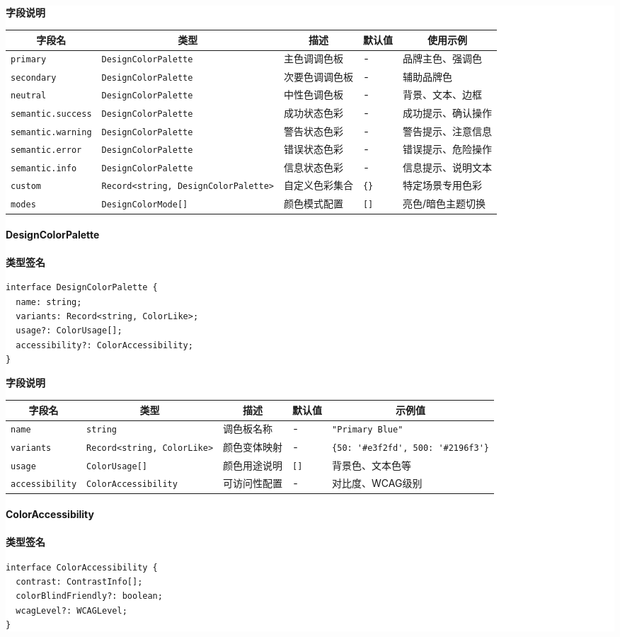 **字段说明**

| 字段名             | 类型                                 | 描述           | 默认值 | 使用示例           |
| ------------------ | ------------------------------------ | -------------- | ------ | ------------------ |
| `primary`          | `DesignColorPalette`                 | 主色调调色板   | -      | 品牌主色、强调色   |
| `secondary`        | `DesignColorPalette`                 | 次要色调调色板 | -      | 辅助品牌色         |
| `neutral`          | `DesignColorPalette`                 | 中性色调色板   | -      | 背景、文本、边框   |
| `semantic.success` | `DesignColorPalette`                 | 成功状态色彩   | -      | 成功提示、确认操作 |
| `semantic.warning` | `DesignColorPalette`                 | 警告状态色彩   | -      | 警告提示、注意信息 |
| `semantic.error`   | `DesignColorPalette`                 | 错误状态色彩   | -      | 错误提示、危险操作 |
| `semantic.info`    | `DesignColorPalette`                 | 信息状态色彩   | -      | 信息提示、说明文本 |
| `custom`           | `Record<string, DesignColorPalette>` | 自定义色彩集合 | `{}`   | 特定场景专用色彩   |
| `modes`            | `DesignColorMode[]`                  | 颜色模式配置   | `[]`   | 亮色/暗色主题切换  |

#### DesignColorPalette

**类型签名**

```tsx
interface DesignColorPalette {
  name: string;
  variants: Record<string, ColorLike>;
  usage?: ColorUsage[];
  accessibility?: ColorAccessibility;
}
```

**字段说明**

| 字段名          | 类型                        | 描述         | 默认值 | 示例值                            |
| --------------- | --------------------------- | ------------ | ------ | --------------------------------- |
| `name`          | `string`                    | 调色板名称   | -      | `"Primary Blue"`                  |
| `variants`      | `Record<string, ColorLike>` | 颜色变体映射 | -      | `{50: '#e3f2fd', 500: '#2196f3'}` |
| `usage`         | `ColorUsage[]`              | 颜色用途说明 | `[]`   | 背景色、文本色等                  |
| `accessibility` | `ColorAccessibility`        | 可访问性配置 | -      | 对比度、WCAG级别                  |

#### ColorAccessibility

**类型签名**

```tsx
interface ColorAccessibility {
  contrast: ContrastInfo[];
  colorBlindFriendly?: boolean;
  wcagLevel?: WCAGLevel;
}
```
